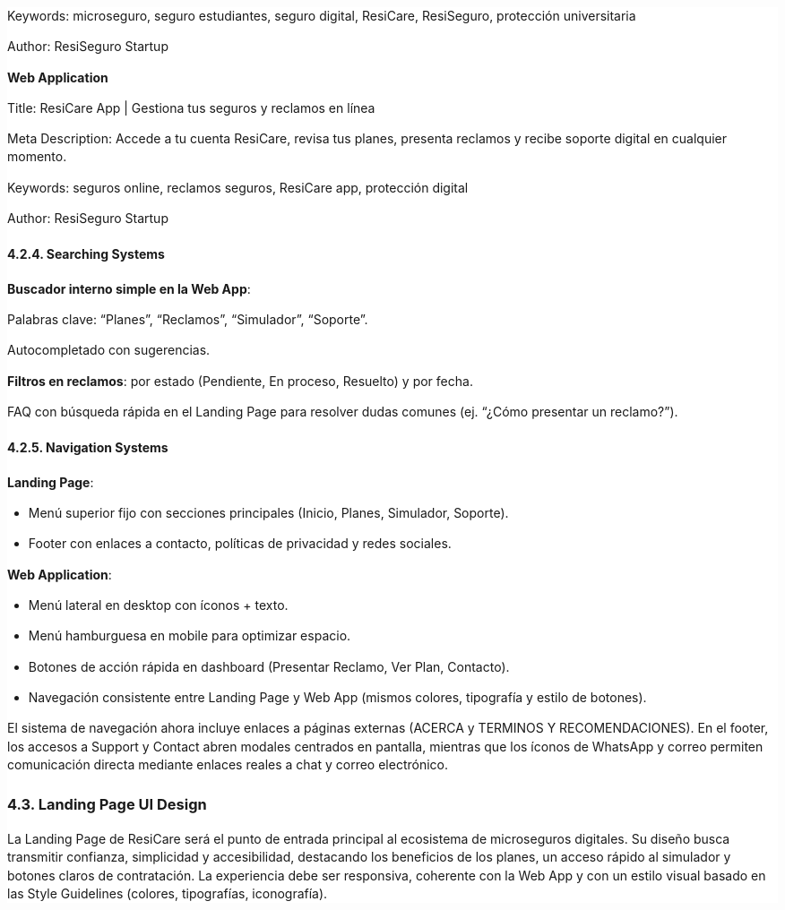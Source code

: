 Keywords: microseguro, seguro estudiantes, seguro digital, ResiCare, ResiSeguro, protección universitaria

Author: ResiSeguro Startup

**Web Application**

Title: ResiCare App | Gestiona tus seguros y reclamos en línea

Meta Description: Accede a tu cuenta ResiCare, revisa tus planes, presenta reclamos y recibe soporte digital en cualquier momento.

Keywords: seguros online, reclamos seguros, ResiCare app, protección digital

Author: ResiSeguro Startup

#### 4.2.4. Searching Systems

**Buscador interno simple en la Web App**:

Palabras clave: “Planes”, “Reclamos”, “Simulador”, “Soporte”.

Autocompletado con sugerencias.

**Filtros en reclamos**: por estado (Pendiente, En proceso, Resuelto) y por fecha.

FAQ con búsqueda rápida en el Landing Page para resolver dudas comunes (ej. “¿Cómo presentar un reclamo?”).

#### 4.2.5. Navigation Systems

**Landing Page**:

- Menú superior fijo con secciones principales (Inicio, Planes, Simulador, Soporte).

- Footer con enlaces a contacto, políticas de privacidad y redes sociales.

**Web Application**:

- Menú lateral en desktop con íconos + texto.

- Menú hamburguesa en mobile para optimizar espacio.

- Botones de acción rápida en dashboard (Presentar Reclamo, Ver Plan, Contacto).

- Navegación consistente entre Landing Page y Web App (mismos colores, tipografía y estilo de botones).

El sistema de navegación ahora incluye enlaces a páginas externas (ACERCA y TERMINOS Y RECOMENDACIONES). En el footer, los accesos a Support y Contact abren modales centrados en pantalla, mientras que los íconos de WhatsApp y correo permiten comunicación directa mediante enlaces reales a chat y correo electrónico.

### 4.3. Landing Page UI Design

La Landing Page de ResiCare será el punto de entrada principal al ecosistema de microseguros digitales. Su diseño busca transmitir confianza, simplicidad y accesibilidad, destacando los beneficios de los planes, un acceso rápido al simulador y botones claros de contratación. La experiencia debe ser responsiva, coherente con la Web App y con un estilo visual basado en las Style Guidelines (colores, tipografías, iconografía).
